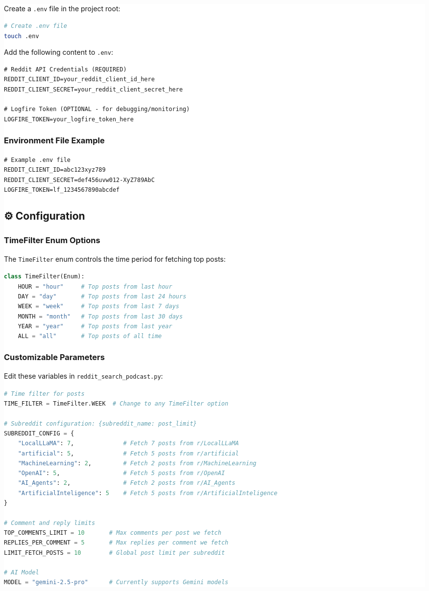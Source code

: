 Create a `.env` file in the project root:

```bash
# Create .env file
touch .env
```

Add the following content to `.env`:

```env
# Reddit API Credentials (REQUIRED)
REDDIT_CLIENT_ID=your_reddit_client_id_here
REDDIT_CLIENT_SECRET=your_reddit_client_secret_here

# Logfire Token (OPTIONAL - for debugging/monitoring)
LOGFIRE_TOKEN=your_logfire_token_here
```

### Environment File Example

```env
# Example .env file
REDDIT_CLIENT_ID=abc123xyz789
REDDIT_CLIENT_SECRET=def456uvw012-XyZ789AbC
LOGFIRE_TOKEN=lf_1234567890abcdef
```

## ⚙️ Configuration

### TimeFilter Enum Options

The `TimeFilter` enum controls the time period for fetching top posts:

```python
class TimeFilter(Enum):
    HOUR = "hour"     # Top posts from last hour
    DAY = "day"       # Top posts from last 24 hours  
    WEEK = "week"     # Top posts from last 7 days
    MONTH = "month"   # Top posts from last 30 days
    YEAR = "year"     # Top posts from last year
    ALL = "all"       # Top posts of all time
```

### Customizable Parameters

Edit these variables in `reddit_search_podcast.py`:

```python
# Time filter for posts
TIME_FILTER = TimeFilter.WEEK  # Change to any TimeFilter option

# Subreddit configuration: {subreddit_name: post_limit}
SUBREDDIT_CONFIG = {
    "LocalLLaMA": 7,              # Fetch 7 posts from r/LocalLLaMA
    "artificial": 5,              # Fetch 5 posts from r/artificial
    "MachineLearning": 2,         # Fetch 2 posts from r/MachineLearning
    "OpenAI": 5,                  # Fetch 5 posts from r/OpenAI
    "AI_Agents": 2,               # Fetch 2 posts from r/AI_Agents
    "ArtificialInteligence": 5    # Fetch 5 posts from r/ArtificialInteligence
}

# Comment and reply limits
TOP_COMMENTS_LIMIT = 10       # Max comments per post we fetch
REPLIES_PER_COMMENT = 5       # Max replies per comment we fetch 
LIMIT_FETCH_POSTS = 10        # Global post limit per subreddit

# AI Model
MODEL = "gemini-2.5-pro"      # Currently supports Gemini models
```